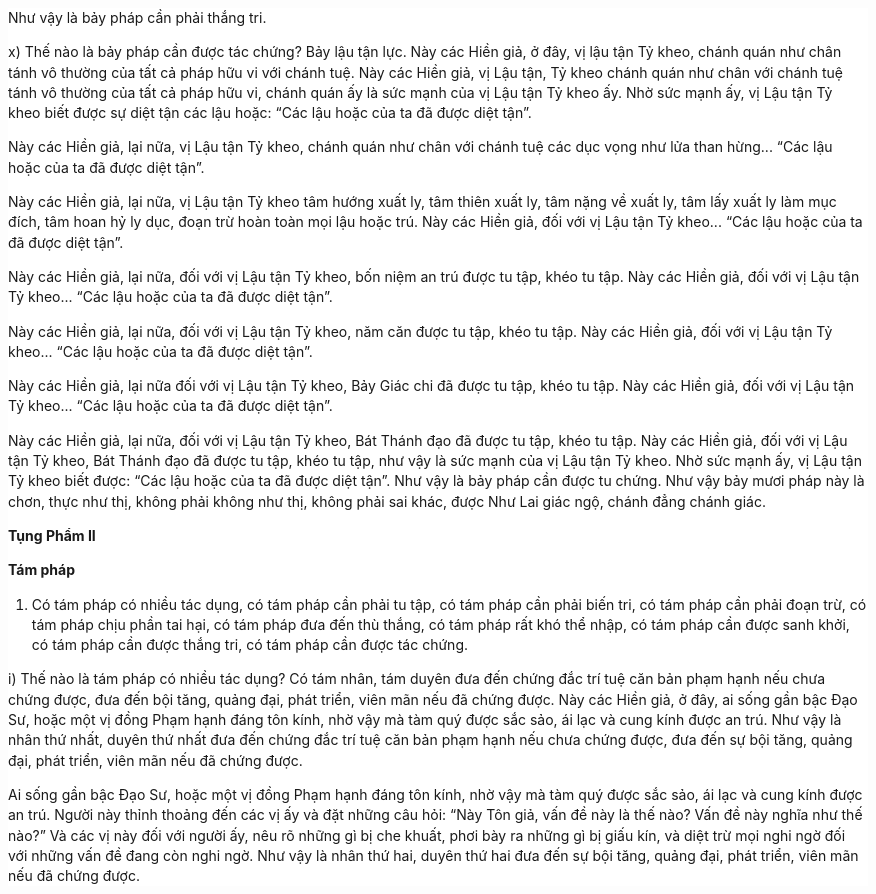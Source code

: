 Như vậy là bảy pháp cần phải thắng tri.

x) Thế nào là bảy pháp cần được tác chứng? Bảy lậu tận lực. Này các Hiền giả, ở đây, vị
lậu tận Tỷ kheo, chánh quán như chân tánh vô thường của tất cả pháp hữu vi với chánh tuệ.
Này các Hiền giả, vị Lậu tận, Tỷ kheo chánh quán như chân với chánh tuệ tánh vô thường
của tất cả pháp hữu vi, chánh quán ấy là sức mạnh của vị Lậu tận Tỷ kheo ấy. Nhờ sức
mạnh ấy, vị Lậu tận Tỷ kheo biết được sự diệt tận các lậu hoặc: “Các lậu hoặc của ta đã
được diệt tận”.

Này các Hiền giả, lại nữa, vị Lậu tận Tỷ kheo, chánh quán như chân với chánh tuệ các dục
vọng như lửa than hừng... “Các lậu hoặc của ta đã được diệt tận”.

Này các Hiền giả, lại nữa, vị Lậu tận Tỷ kheo tâm hướng xuất ly, tâm thiên xuất ly, tâm
nặng về xuất ly, tâm lấy xuất ly làm mục đích, tâm hoan hỷ ly dục, đoạn trừ hoàn toàn mọi
lậu hoặc trú. Này các Hiền giả, đối với vị Lậu tận Tỷ kheo... “Các lậu hoặc của ta đã được
diệt tận”.

Này các Hiền giả, lại nữa, đối với vị Lậu tận Tỷ kheo, bốn niệm an trú được tu tập, khéo tu
tập. Này các Hiền giả, đối với vị Lậu tận Tỷ kheo... “Các lậu hoặc của ta đã được diệt tận”.

Này các Hiền giả, lại nữa, đối với vị Lậu tận Tỷ kheo, năm căn được tu tập, khéo tu tập.
Này các Hiền giả, đối với vị Lậu tận Tỷ kheo... “Các lậu hoặc của ta đã được diệt tận”.

Này các Hiền giả, lại nữa đối với vị Lậu tận Tỷ kheo, Bảy Giác chi đã được tu tập, khéo tu
tập. Này các Hiền giả, đối với vị Lậu tận Tỷ kheo... “Các lậu hoặc của ta đã được diệt tận”.

Này các Hiền giả, lại nữa, đối với vị Lậu tận Tỷ kheo, Bát Thánh đạo đã được tu tập, khéo
tu tập. Này các Hiền giả, đối với vị Lậu tận Tỷ kheo, Bát Thánh đạo đã được tu tập, khéo tu
tập, như vậy là sức mạnh của vị Lậu tận Tỷ kheo. Nhờ sức mạnh ấy, vị Lậu tận Tỷ kheo biết
được: “Các lậu hoặc của ta đã được diệt tận”.
Như vậy là bảy pháp cần được tu chứng. Như vậy bảy mươi pháp này là chơn, thực như thị, không phải
không như thị, không phải sai khác, được Như Lai giác ngộ, chánh đẳng chánh giác.

**Tụng Phẩm II**

**Tám pháp**

1. Có tám pháp có nhiều tác dụng, có tám pháp cần phải tu tập, có tám pháp cần phải biến tri, có tám
pháp cần phải đoạn trừ, có tám pháp chịu phần tai hại, có tám pháp đưa đến thù thắng, có tám pháp rất
khó thể nhập, có tám pháp cần được sanh khởi, có tám pháp cần được thắng tri, có tám pháp cần được
tác chứng.

i) Thế nào là tám pháp có nhiều tác dụng? Có tám nhân, tám duyên đưa đến chứng đắc trí
tuệ căn bản phạm hạnh nếu chưa chứng được, đưa đến bội tăng, quảng đại, phát triển, viên
mãn nếu đã chứng được. Này các Hiền giả, ở đây, ai sống gần bậc Ðạo Sư, hoặc một vị
đồng Phạm hạnh đáng tôn kính, nhờ vậy mà tàm quý được sắc sảo, ái lạc và cung kính được
an trú. Như vậy là nhân thứ nhất, duyên thứ nhất đưa đến chứng đắc trí tuệ căn bản phạm
hạnh nếu chưa chứng được, đưa đến sự bội tăng, quảng đại, phát triển, viên mãn nếu đã
chứng được.

Ai sống gần bậc Ðạo Sư, hoặc một vị đồng Phạm hạnh đáng tôn kính, nhờ vậy mà tàm quý
được sắc sảo, ái lạc và cung kính được an trú. Người này thỉnh thoảng đến các vị ấy và đặt
những câu hỏi: “Này Tôn giả, vấn đề này là thế nào? Vấn đề này nghĩa như thế nào?” Và
các vị này đối với người ấy, nêu rõ những gì bị che khuất, phơi bày ra những gì bị giấu kín,
và diệt trừ mọi nghi ngờ đối với những vấn đề đang còn nghi ngờ. Như vậy là nhân thứ hai,
duyên thứ hai đưa đến sự bội tăng, quảng đại, phát triển, viên mãn nếu đã chứng được.
